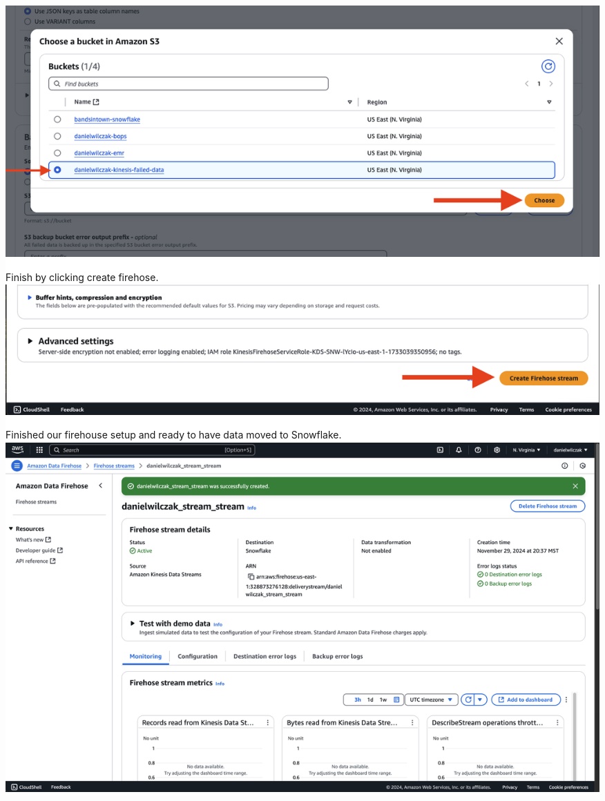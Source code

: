 ![select bucket](images/16.png)

Finish by clicking create firehose.
![click create](images/17.png)

Finished our firehouse setup and ready to have data moved to Snowflake.
![finished firehose setup](images/18.png)

